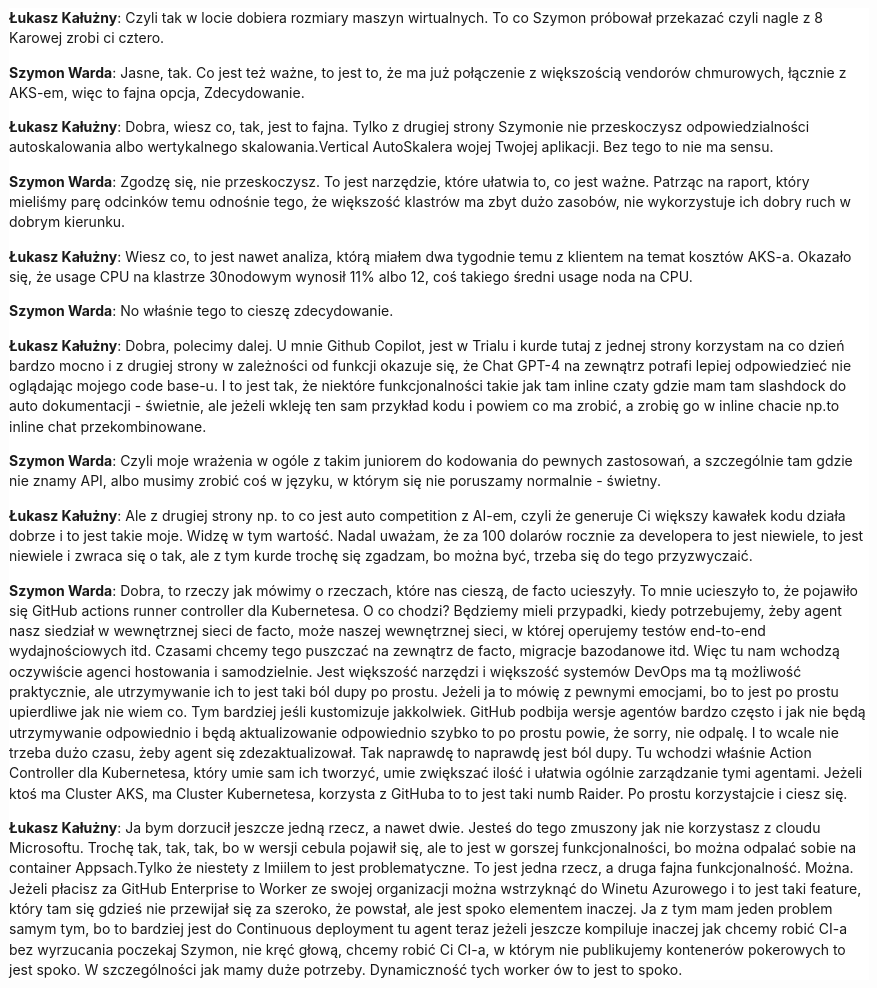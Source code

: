 **Łukasz Kałużny**: Czyli tak w locie dobiera rozmiary maszyn wirtualnych. To co Szymon próbował przekazać czyli nagle z 8 Karowej zrobi ci cztero.

**Szymon Warda**: Jasne, tak. Co jest też ważne, to jest to, że ma już połączenie z większością vendorów chmurowych, łącznie z AKS-em, więc to fajna opcja, Zdecydowanie.

**Łukasz Kałużny**: Dobra, wiesz co, tak, jest to fajna. Tylko z drugiej strony Szymonie nie przeskoczysz odpowiedzialności autoskalowania albo wertykalnego skalowania.Vertical AutoSkalera wojej Twojej aplikacji. Bez tego to nie ma sensu.

**Szymon Warda**: Zgodzę się, nie przeskoczysz. To jest narzędzie, które ułatwia to, co jest ważne. Patrząc na raport, który mieliśmy parę odcinków temu odnośnie tego, że większość klastrów ma zbyt dużo zasobów, nie wykorzystuje ich dobry ruch w dobrym kierunku.

**Łukasz Kałużny**: Wiesz co, to jest nawet analiza, którą miałem dwa tygodnie temu z klientem na temat kosztów AKS-a. Okazało się, że usage CPU na klastrze 30nodowym wynosił 11% albo 12, coś takiego średni usage noda na CPU.

**Szymon Warda**: No właśnie tego to cieszę zdecydowanie.

**Łukasz Kałużny**: Dobra, polecimy dalej. U mnie Github Copilot, jest w Trialu i kurde tutaj z jednej strony korzystam na co dzień bardzo mocno i z drugiej strony w zależności od funkcji okazuje się, że Chat GPT-4 na zewnątrz potrafi lepiej odpowiedzieć nie oglądając mojego code base-u. I to jest tak, że niektóre funkcjonalności takie jak tam inline czaty gdzie mam tam slashdock do auto dokumentacji - świetnie, ale jeżeli wkleję ten sam przykład kodu i powiem co ma zrobić, a zrobię go w inline chacie np.to inline chat przekombinowane.

**Szymon Warda**: Czyli moje wrażenia w ogóle z takim juniorem do kodowania do pewnych zastosowań, a szczególnie tam gdzie nie znamy API, albo musimy zrobić coś w języku, w którym się nie poruszamy normalnie - świetny.

**Łukasz Kałużny**: Ale z drugiej strony np. to co jest auto competition z AI-em, czyli że generuje Ci większy kawałek kodu działa dobrze i to jest takie moje. Widzę w tym wartość. Nadal uważam, że za 100 dolarów rocznie za developera to jest niewiele, to jest niewiele i zwraca się o tak, ale z tym kurde trochę się zgadzam, bo można być, trzeba się do tego przyzwyczaić.

**Szymon Warda**: Dobra, to rzeczy jak mówimy o rzeczach, które nas cieszą, de facto ucieszyły. To mnie ucieszyło to, że pojawiło się GitHub actions runner controller dla Kubernetesa. O co chodzi? Będziemy mieli przypadki, kiedy potrzebujemy, żeby agent nasz siedział w wewnętrznej sieci de facto, może naszej wewnętrznej sieci, w której operujemy testów end-to-end wydajnościowych itd. Czasami chcemy tego puszczać na zewnątrz de facto, migracje bazodanowe itd. Więc tu nam wchodzą oczywiście agenci hostowania i samodzielnie. Jest większość narzędzi i większość systemów DevOps ma tą możliwość praktycznie, ale utrzymywanie ich to jest taki ból dupy po prostu. Jeżeli ja to mówię z pewnymi emocjami, bo to jest po prostu upierdliwe jak nie wiem co. Tym bardziej jeśli kustomizuje jakkolwiek. GitHub podbija wersje agentów bardzo często i jak nie będą utrzymywanie odpowiednio i będą aktualizowanie odpowiednio szybko to po prostu powie, że sorry, nie odpalę. I to wcale nie trzeba dużo czasu, żeby agent się zdezaktualizował. Tak naprawdę to naprawdę jest ból dupy. Tu wchodzi właśnie Action Controller dla Kubernetesa, który umie sam ich tworzyć, umie zwiększać ilość i ułatwia ogólnie zarządzanie tymi agentami. Jeżeli ktoś ma Cluster AKS, ma Cluster Kubernetesa, korzysta z GitHuba to to jest taki numb Raider. Po prostu korzystajcie i ciesz się.

**Łukasz Kałużny**: Ja bym dorzucił jeszcze jedną rzecz, a nawet dwie. Jesteś do tego zmuszony jak nie korzystasz z cloudu Microsoftu. Trochę tak, tak, tak, bo w wersji cebula pojawił się, ale to jest w gorszej funkcjonalności, bo można odpalać sobie na container Appsach.Tylko że niestety z Imiilem to jest problematyczne. To jest jedna rzecz, a druga fajna funkcjonalność. Można. Jeżeli płacisz za GitHub Enterprise to Worker ze swojej organizacji można wstrzyknąć do Winetu Azurowego i to jest taki feature, który tam się gdzieś nie przewijał się za szeroko, że powstał, ale jest spoko elementem inaczej. Ja z tym mam jeden problem samym tym, bo to bardziej jest do Continuous deployment tu agent teraz jeżeli jeszcze kompiluje inaczej jak chcemy robić CI-a bez wyrzucania poczekaj Szymon, nie kręć głową, chcemy robić Ci CI-a, w którym nie publikujemy kontenerów pokerowych to jest spoko. W szczególności jak mamy duże potrzeby. Dynamiczność tych worker ów to jest to spoko.
